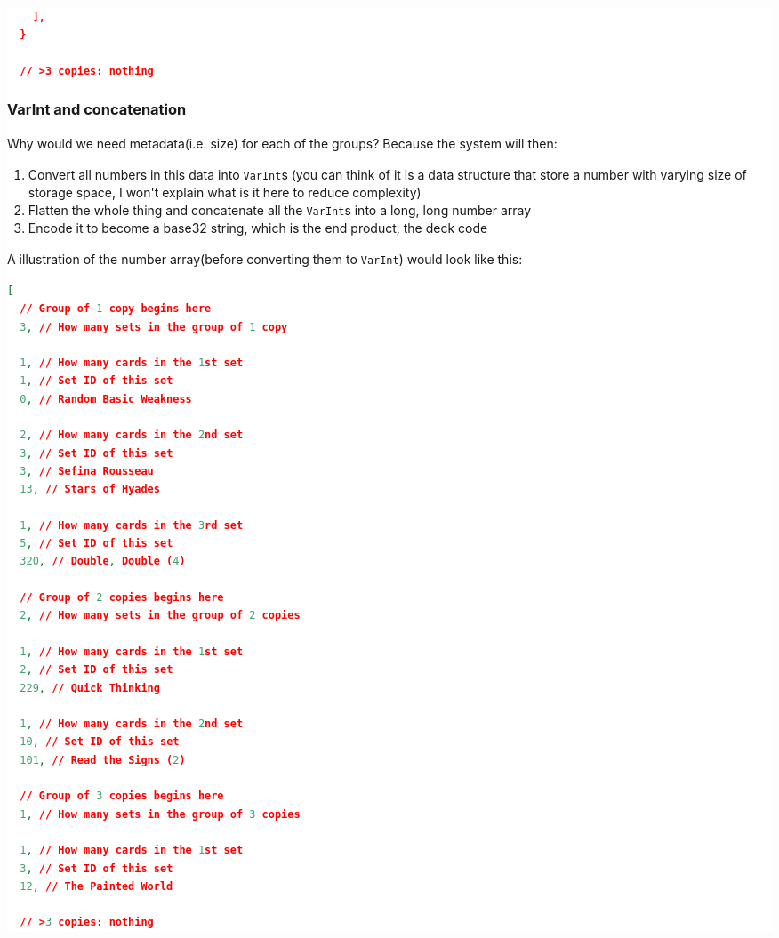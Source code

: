```json
    ],
  }

  // >3 copies: nothing
```

### VarInt and concatenation

Why would we need metadata(i.e. size) for each of the groups? Because the system will then:

1. Convert all numbers in this data into `VarInt`s (you can think of it is a data structure that store a number with varying size of storage space, I won't explain what is it here to reduce complexity)
2. Flatten the whole thing and concatenate all the `VarInt`s into a long, long number array
3. Encode it to become a base32 string, which is the end product, the deck code

A illustration of the number array(before converting them to `VarInt`) would look like this:

```json
[
  // Group of 1 copy begins here
  3, // How many sets in the group of 1 copy

  1, // How many cards in the 1st set
  1, // Set ID of this set
  0, // Random Basic Weakness

  2, // How many cards in the 2nd set
  3, // Set ID of this set
  3, // Sefina Rousseau
  13, // Stars of Hyades

  1, // How many cards in the 3rd set
  5, // Set ID of this set
  320, // Double, Double (4)

  // Group of 2 copies begins here
  2, // How many sets in the group of 2 copies

  1, // How many cards in the 1st set
  2, // Set ID of this set
  229, // Quick Thinking

  1, // How many cards in the 2nd set
  10, // Set ID of this set
  101, // Read the Signs (2)

  // Group of 3 copies begins here
  1, // How many sets in the group of 3 copies

  1, // How many cards in the 1st set
  3, // Set ID of this set
  12, // The Painted World

  // >3 copies: nothing
```
